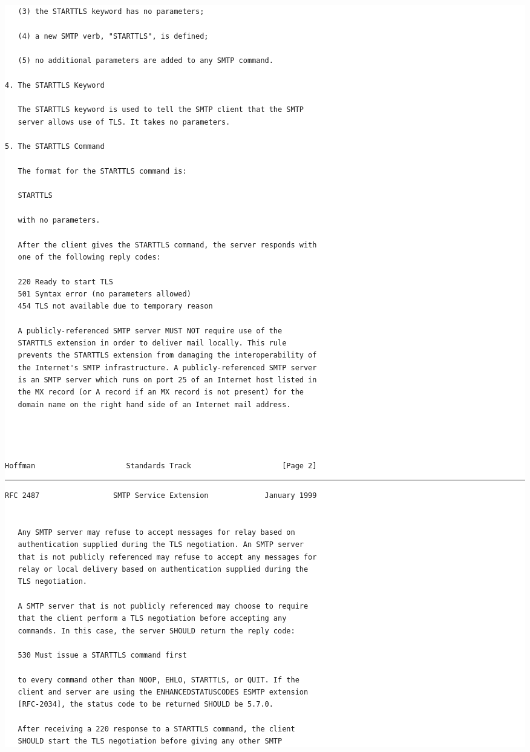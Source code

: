 ``` newpage
   (3) the STARTTLS keyword has no parameters;

   (4) a new SMTP verb, "STARTTLS", is defined;

   (5) no additional parameters are added to any SMTP command.

4. The STARTTLS Keyword

   The STARTTLS keyword is used to tell the SMTP client that the SMTP
   server allows use of TLS. It takes no parameters.

5. The STARTTLS Command

   The format for the STARTTLS command is:

   STARTTLS

   with no parameters.

   After the client gives the STARTTLS command, the server responds with
   one of the following reply codes:

   220 Ready to start TLS
   501 Syntax error (no parameters allowed)
   454 TLS not available due to temporary reason

   A publicly-referenced SMTP server MUST NOT require use of the
   STARTTLS extension in order to deliver mail locally. This rule
   prevents the STARTTLS extension from damaging the interoperability of
   the Internet's SMTP infrastructure. A publicly-referenced SMTP server
   is an SMTP server which runs on port 25 of an Internet host listed in
   the MX record (or A record if an MX record is not present) for the
   domain name on the right hand side of an Internet mail address.




Hoffman                     Standards Track                     [Page 2]
```

------------------------------------------------------------------------

``` newpage
RFC 2487                 SMTP Service Extension             January 1999


   Any SMTP server may refuse to accept messages for relay based on
   authentication supplied during the TLS negotiation. An SMTP server
   that is not publicly referenced may refuse to accept any messages for
   relay or local delivery based on authentication supplied during the
   TLS negotiation.

   A SMTP server that is not publicly referenced may choose to require
   that the client perform a TLS negotiation before accepting any
   commands. In this case, the server SHOULD return the reply code:

   530 Must issue a STARTTLS command first

   to every command other than NOOP, EHLO, STARTTLS, or QUIT. If the
   client and server are using the ENHANCEDSTATUSCODES ESMTP extension
   [RFC-2034], the status code to be returned SHOULD be 5.7.0.

   After receiving a 220 response to a STARTTLS command, the client
   SHOULD start the TLS negotiation before giving any other SMTP
```